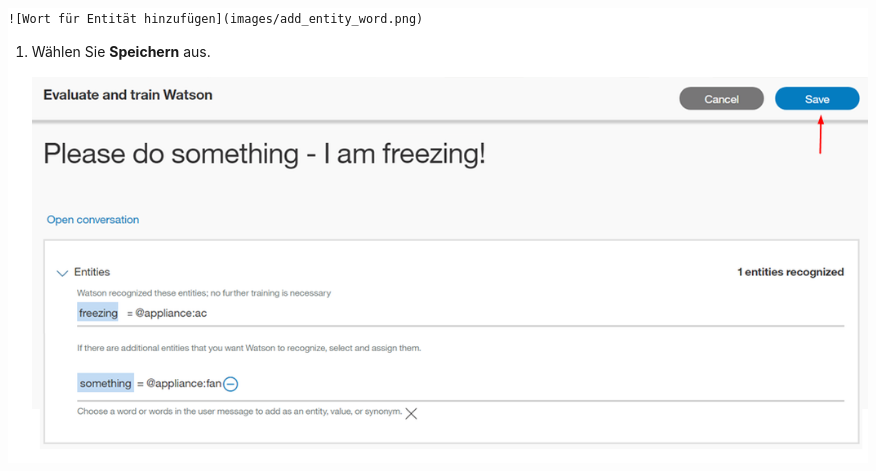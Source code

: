     ![Wort für Entität hinzufügen](images/add_entity_word.png)
1.  Wählen Sie **Speichern** aus.

    ![Entität speichern](images/add_entity_save.png)
